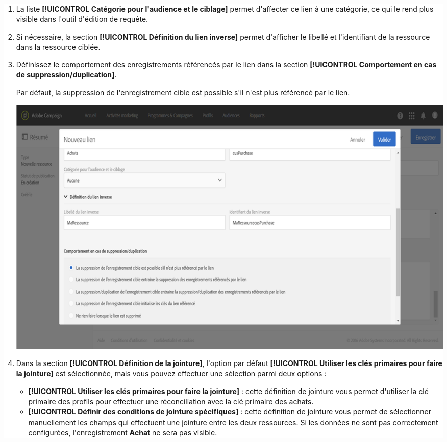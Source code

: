 1. La liste **[!UICONTROL Catégorie pour l&#39;audience et le ciblage]** permet d&#39;affecter ce lien à une catégorie, ce qui le rend plus visible dans l&#39;outil d&#39;édition de requête.
1. Si nécessaire, la section **[!UICONTROL Définition du lien inverse]** permet d&#39;afficher le libellé et l&#39;identifiant de la ressource dans la ressource ciblée.
1. Définissez le comportement des enregistrements référencés par le lien dans la section **[!UICONTROL Comportement en cas de suppression/duplication]**.

   Par défaut, la suppression de l&#39;enregistrement cible est possible s&#39;il n&#39;est plus référencé par le lien.

   ![](assets/schema_extension_16.png)

1. Dans la section **[!UICONTROL Définition de la jointure]**, l&#39;option par défaut **[!UICONTROL Utiliser les clés primaires pour faire la jointure]** est sélectionnée, mais vous pouvez effectuer une sélection parmi deux options :

   * **[!UICONTROL Utiliser les clés primaires pour faire la jointure]** : cette définition de jointure vous permet d&#39;utiliser la clé primaire des profils pour effectuer une réconciliation avec la clé primaire des achats.
   * **[!UICONTROL Définir des conditions de jointure spécifiques]** : cette définition de jointure vous permet de sélectionner manuellement les champs qui effectuent une jointure entre les deux ressources. Si les données ne sont pas correctement configurées, l&#39;enregistrement **Achat** ne sera pas visible.